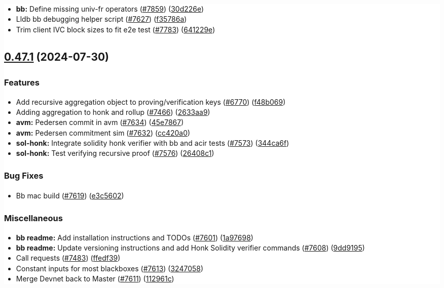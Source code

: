 * **bb:** Define missing univ-fr operators ([#7859](https://github.com/AztecProtocol/aztec-packages/issues/7859)) ([30d226e](https://github.com/AztecProtocol/aztec-packages/commit/30d226e9db291b6daaa30462d184aece445a7d9f))
* Lldb bb debugging helper script ([#7627](https://github.com/AztecProtocol/aztec-packages/issues/7627)) ([f35786a](https://github.com/AztecProtocol/aztec-packages/commit/f35786a34659a2691d9810517fa4e4e89b99111a))
* Trim client IVC block sizes to fit e2e test ([#7783](https://github.com/AztecProtocol/aztec-packages/issues/7783)) ([641229e](https://github.com/AztecProtocol/aztec-packages/commit/641229ec6b87ed7db47ef54a810accc4e9b66615))

## [0.47.1](https://github.com/AztecProtocol/aztec-packages/compare/barretenberg-v0.47.0...barretenberg-v0.47.1) (2024-07-30)


### Features

* Add recursive aggregation object to proving/verification keys ([#6770](https://github.com/AztecProtocol/aztec-packages/issues/6770)) ([f48b069](https://github.com/AztecProtocol/aztec-packages/commit/f48b069181e316cb2a9d81f0acf6c00ee90e3db3))
* Adding aggregation to honk and rollup ([#7466](https://github.com/AztecProtocol/aztec-packages/issues/7466)) ([2633aa9](https://github.com/AztecProtocol/aztec-packages/commit/2633aa91a97684f481a861aee0be8756c956135a))
* **avm:** Pedersen commit in avm ([#7634](https://github.com/AztecProtocol/aztec-packages/issues/7634)) ([45e7867](https://github.com/AztecProtocol/aztec-packages/commit/45e7867f4b42a3392b4b95767621284ebc7378fe))
* **avm:** Pedersen commitment sim ([#7632](https://github.com/AztecProtocol/aztec-packages/issues/7632)) ([cc420a0](https://github.com/AztecProtocol/aztec-packages/commit/cc420a081e23558b9441cbf563625002e1d45f18))
* **sol-honk:** Integrate solidity honk verifier with bb and acir tests ([#7573](https://github.com/AztecProtocol/aztec-packages/issues/7573)) ([344ca6f](https://github.com/AztecProtocol/aztec-packages/commit/344ca6f413263a3c2c516b388f85a11fada2840f))
* **sol-honk:** Test verifying recursive proof  ([#7576](https://github.com/AztecProtocol/aztec-packages/issues/7576)) ([26408c1](https://github.com/AztecProtocol/aztec-packages/commit/26408c197f5c6e8a300d24e441f4a4860210b5f0))


### Bug Fixes

* Bb mac build ([#7619](https://github.com/AztecProtocol/aztec-packages/issues/7619)) ([e3c5602](https://github.com/AztecProtocol/aztec-packages/commit/e3c560216e1bce7d22e30ef18d428f1ab7335a09))


### Miscellaneous

* **bb readme:** Add installation instructions and TODOs ([#7601](https://github.com/AztecProtocol/aztec-packages/issues/7601)) ([1a97698](https://github.com/AztecProtocol/aztec-packages/commit/1a97698071a667cd56510c7b7201373a9ac9c646))
* **bb readme:** Update versioning instructions and add Honk Solidity verifier commands ([#7608](https://github.com/AztecProtocol/aztec-packages/issues/7608)) ([9dd9195](https://github.com/AztecProtocol/aztec-packages/commit/9dd9195d8da2d7e2bc85d39e53b33cc82597da1f))
* Call requests ([#7483](https://github.com/AztecProtocol/aztec-packages/issues/7483)) ([ffedf39](https://github.com/AztecProtocol/aztec-packages/commit/ffedf39d98aee4c4149e55e4a133e878553e1e25))
* Constant inputs for most blackboxes ([#7613](https://github.com/AztecProtocol/aztec-packages/issues/7613)) ([3247058](https://github.com/AztecProtocol/aztec-packages/commit/3247058d2e54e1fb84680ad9fcf9ece611235e96))
* Merge Devnet back to Master ([#7611](https://github.com/AztecProtocol/aztec-packages/issues/7611)) ([112961c](https://github.com/AztecProtocol/aztec-packages/commit/112961cd9c9276e2cd95b41b6de31d27bb43bb41))
